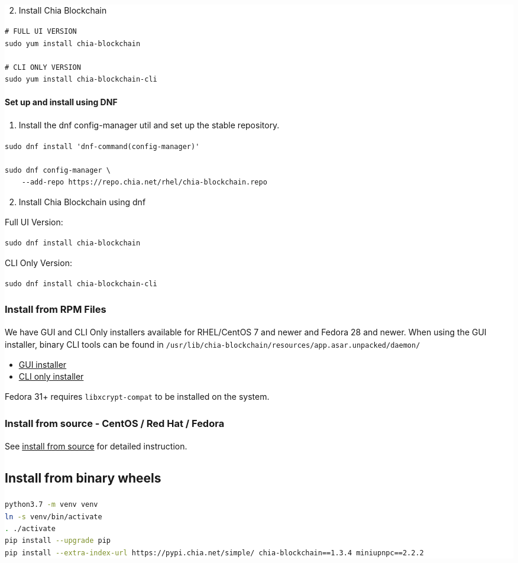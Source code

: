 2. Install Chia Blockchain

```
# FULL UI VERSION
sudo yum install chia-blockchain

# CLI ONLY VERSION
sudo yum install chia-blockchain-cli
```

#### Set up and install using DNF

1. Install the dnf config-manager util and set up the stable repository.

```
sudo dnf install 'dnf-command(config-manager)'

sudo dnf config-manager \
    --add-repo https://repo.chia.net/rhel/chia-blockchain.repo
```

2. Install Chia Blockchain using dnf

Full UI Version:

```
sudo dnf install chia-blockchain
```

CLI Only Version:

```
sudo dnf install chia-blockchain-cli
```

### Install from RPM Files

We have GUI and CLI Only installers available for RHEL/CentOS 7 and newer and Fedora 28 and newer. When using the GUI installer, binary CLI tools can be found in `/usr/lib/chia-blockchain/resources/app.asar.unpacked/daemon/`

- [GUI installer](https://download.chia.net/latest/x86_64-Redhat-gui)
- [CLI only installer](https://download.chia.net/latest/x86_64-Redhat-cli)

Fedora 31+ requires `libxcrypt-compat` to be installed on the system.

### Install from source - CentOS / Red Hat / Fedora

See [install from source](#install-from-source) for detailed instruction.

## Install from binary wheels

```bash
python3.7 -m venv venv
ln -s venv/bin/activate
. ./activate
pip install --upgrade pip
pip install --extra-index-url https://pypi.chia.net/simple/ chia-blockchain==1.3.4 miniupnpc==2.2.2
```

